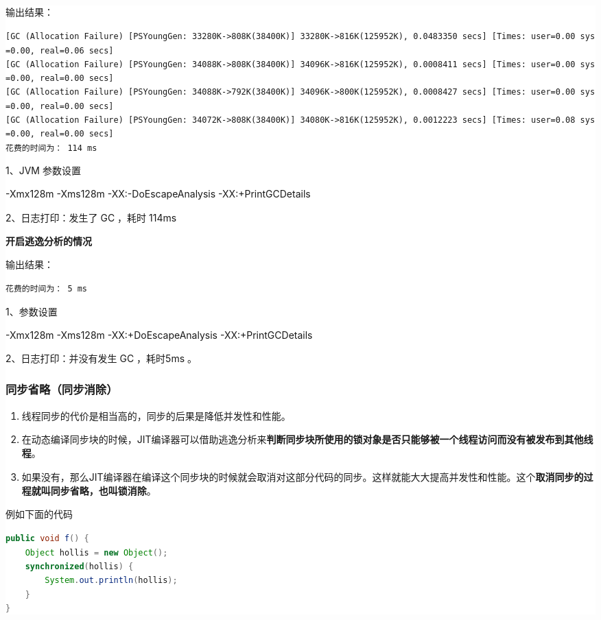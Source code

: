 输出结果：

```
[GC (Allocation Failure) [PSYoungGen: 33280K->808K(38400K)] 33280K->816K(125952K), 0.0483350 secs] [Times: user=0.00 sys=0.00, real=0.06 secs] 
[GC (Allocation Failure) [PSYoungGen: 34088K->808K(38400K)] 34096K->816K(125952K), 0.0008411 secs] [Times: user=0.00 sys=0.00, real=0.00 secs] 
[GC (Allocation Failure) [PSYoungGen: 34088K->792K(38400K)] 34096K->800K(125952K), 0.0008427 secs] [Times: user=0.00 sys=0.00, real=0.00 secs] 
[GC (Allocation Failure) [PSYoungGen: 34072K->808K(38400K)] 34080K->816K(125952K), 0.0012223 secs] [Times: user=0.08 sys=0.00, real=0.00 secs] 
花费的时间为： 114 ms
```





1、JVM 参数设置

-Xmx128m -Xms128m -XX:-DoEscapeAnalysis -XX:+PrintGCDetails

2、日志打印：发生了 GC ，耗时 114ms





**开启逃逸分析的情况**

输出结果：

```
花费的时间为： 5 ms
```

1、参数设置

-Xmx128m -Xms128m -XX:+DoEscapeAnalysis -XX:+PrintGCDetails

2、日志打印：并没有发生 GC ，耗时5ms 。



### 同步省略（同步消除）



1.  线程同步的代价是相当高的，同步的后果是降低并发性和性能。
  
2.  在动态编译同步块的时候，JIT编译器可以借助逃逸分析来**判断同步块所使用的锁对象是否只能够被一个线程访问而没有被发布到其他线程**。
  
3.  如果没有，那么JIT编译器在编译这个同步块的时候就会取消对这部分代码的同步。这样就能大大提高并发性和性能。这个**取消同步的过程就叫同步省略，也叫锁消除**。
  



例如下面的代码

```java
public void f() {
    Object hollis = new Object();
    synchronized(hollis) {
        System.out.println(hollis);
    }
}
```
